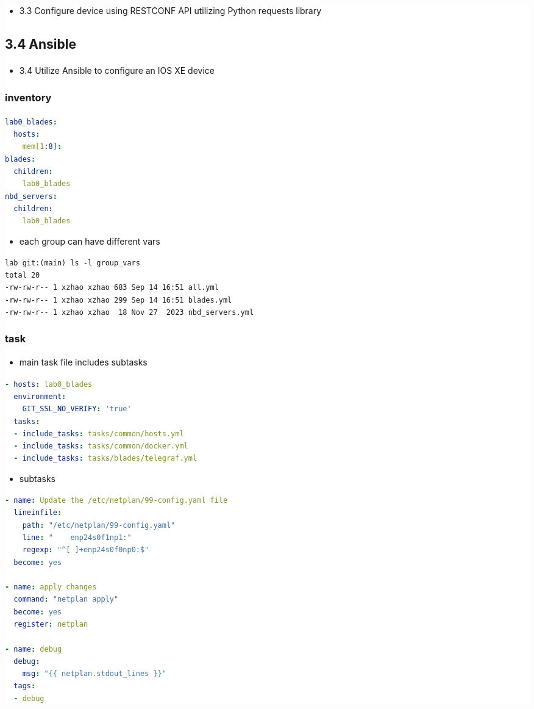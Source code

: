 * 3.3 Configure device using RESTCONF API utilizing Python requests library

## 3.4 Ansible

* 3.4 Utilize Ansible to configure an IOS XE device

### inventory

```yaml
lab0_blades:
  hosts:
    mem[1:8]:
blades:
  children:
    lab0_blades
nbd_servers:
  children:
    lab0_blades
```

* each group can have different vars

```
lab git:(main) ls -l group_vars 
total 20
-rw-rw-r-- 1 xzhao xzhao 683 Sep 14 16:51 all.yml
-rw-rw-r-- 1 xzhao xzhao 299 Sep 14 16:51 blades.yml
-rw-rw-r-- 1 xzhao xzhao  18 Nov 27  2023 nbd_servers.yml
```

### task

* main task file includes subtasks

```yaml
- hosts: lab0_blades
  environment:
    GIT_SSL_NO_VERIFY: 'true'
  tasks:
  - include_tasks: tasks/common/hosts.yml
  - include_tasks: tasks/common/docker.yml
  - include_tasks: tasks/blades/telegraf.yml
```

* subtasks

```yaml
- name: Update the /etc/netplan/99-config.yaml file
  lineinfile:
    path: "/etc/netplan/99-config.yaml"
    line: "    enp24s0f1np1:"
    regexp: "^[ ]+enp24s0f0np0:$"
  become: yes

- name: apply changes
  command: "netplan apply"
  become: yes
  register: netplan

- name: debug
  debug:
    msg: "{{ netplan.stdout_lines }}"
  tags:
  - debug
```
